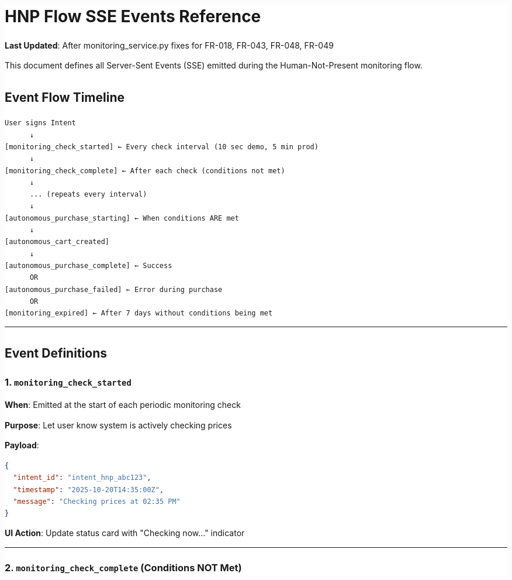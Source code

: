 # HNP Flow SSE Events Reference

**Last Updated**: After monitoring_service.py fixes for FR-018, FR-043, FR-048, FR-049

This document defines all Server-Sent Events (SSE) emitted during the Human-Not-Present monitoring flow.

## Event Flow Timeline

```
User signs Intent
      ↓
[monitoring_check_started] ← Every check interval (10 sec demo, 5 min prod)
      ↓
[monitoring_check_complete] ← After each check (conditions not met)
      ↓
      ... (repeats every interval)
      ↓
[autonomous_purchase_starting] ← When conditions ARE met
      ↓
[autonomous_cart_created]
      ↓
[autonomous_purchase_complete] ← Success
      OR
[autonomous_purchase_failed] ← Error during purchase
      OR
[monitoring_expired] ← After 7 days without conditions being met
```

---

## Event Definitions

### 1. `monitoring_check_started`

**When**: Emitted at the start of each periodic monitoring check

**Purpose**: Let user know system is actively checking prices

**Payload**:
```json
{
  "intent_id": "intent_hnp_abc123",
  "timestamp": "2025-10-20T14:35:00Z",
  "message": "Checking prices at 02:35 PM"
}
```

**UI Action**: Update status card with "Checking now..." indicator

---

### 2. `monitoring_check_complete` (Conditions NOT Met)
